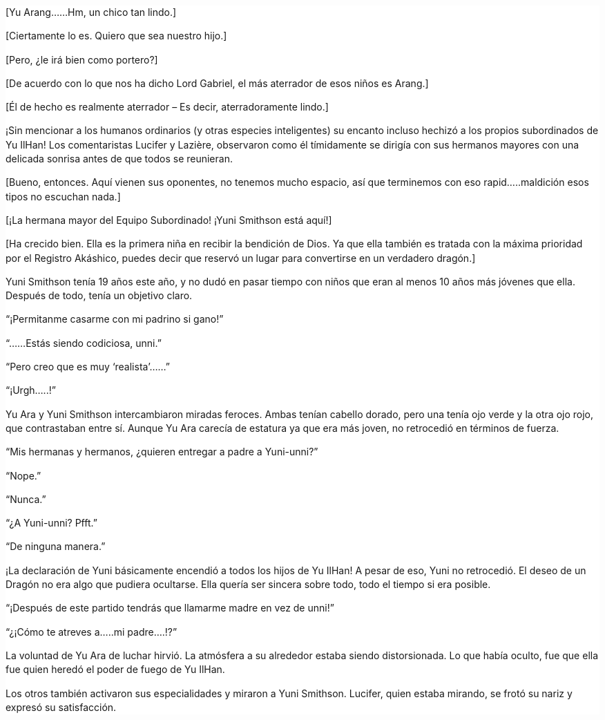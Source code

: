 [Yu Arang……Hm, un chico tan lindo.] 

[Ciertamente lo es. Quiero que sea nuestro hijo.] 

[Pero, ¿le irá bien como portero?]

[De acuerdo con lo que nos ha dicho Lord Gabriel, el más aterrador de esos niños es Arang.] 

[Él de hecho es realmente aterrador – Es decir, aterradoramente lindo.]

¡Sin mencionar a los humanos ordinarios (y otras especies inteligentes) su encanto incluso hechizó a los propios subordinados de Yu IlHan! Los comentaristas Lucifer y Lazière, observaron como él tímidamente se dirigía con sus hermanos mayores con una delicada sonrisa antes de que todos se reunieran.

[Bueno, entonces. Aquí vienen sus oponentes, no tenemos mucho espacio, así que terminemos con eso rapid…..maldición esos tipos no escuchan nada.]

[¡La hermana mayor del Equipo Subordinado! ¡Yuni Smithson está aquí!]

[Ha crecido bien. Ella es la primera niña en recibir la bendición de Dios. Ya que ella también es tratada con la máxima prioridad por el Registro Akáshico, puedes decir que reservó un lugar para convertirse en un verdadero dragón.]

Yuni Smithson tenía 19 años este año, y no dudó en pasar tiempo con niños que eran al menos 10 años más jóvenes que ella. Después de todo, tenía un objetivo claro.
 
“¡Permitanme casarme con mi padrino si gano!”

“……Estás siendo codiciosa, unni.”

“Pero creo que es muy ‘realista’……”

“¡Urgh…..!”

Yu Ara y Yuni Smithson intercambiaron miradas feroces. Ambas tenían cabello dorado, pero una tenía ojo verde y la otra ojo rojo, que contrastaban entre sí. Aunque Yu Ara carecía de estatura ya que era más joven, no retrocedió en términos de fuerza.

“Mis hermanas y hermanos, ¿quieren entregar a padre a Yuni-unni?”

“Nope.”

“Nunca.”

“¿A Yuni-unni? Pfft.”

“De ninguna manera.”

¡La declaración de Yuni básicamente encendió a todos los hijos de Yu IlHan! A pesar de eso, Yuni no retrocedió. El deseo de un Dragón no era algo que pudiera ocultarse. Ella quería ser sincera sobre todo, todo el tiempo si era posible.

“¡Después de este partido tendrás que llamarme madre en vez de unni!”

“¿¡Cómo te atreves a…..mi padre….!?”

La voluntad de Yu Ara de luchar hirvió. La atmósfera a su alrededor estaba siendo distorsionada. Lo que había oculto, fue que ella fue quien heredó el poder de fuego de Yu IlHan.

Los otros también activaron sus especialidades y miraron a Yuni Smithson. Lucifer, quien estaba mirando, se frotó su nariz y expresó su satisfacción.
